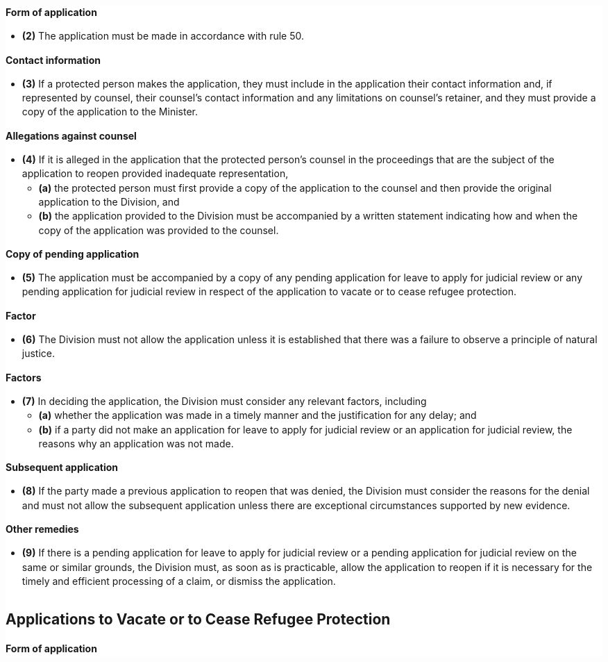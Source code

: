 **Form of application**

- **(2)** The application must be made in accordance with rule 50.

**Contact information**

- **(3)** If a protected person makes the application, they must include in the application their contact information and, if represented by counsel, their counsel’s contact information and any limitations on counsel’s retainer, and they must provide a copy of the application to the Minister.

**Allegations against counsel**

- **(4)** If it is alleged in the application that the protected person’s counsel in the proceedings that are the subject of the application to reopen provided inadequate representation,
	- **(a)** the protected person must first provide a copy of the application to the counsel and then provide the original application to the Division, and
	- **(b)** the application provided to the Division must be accompanied by a written statement indicating how and when the copy of the application was provided to the counsel.

**Copy of pending application**

- **(5)** The application must be accompanied by a copy of any pending application for leave to apply for judicial review or any pending application for judicial review in respect of the application to vacate or to cease refugee protection.

**Factor**

- **(6)** The Division must not allow the application unless it is established that there was a failure to observe a principle of natural justice.

**Factors**

- **(7)** In deciding the application, the Division must consider any relevant factors, including
	- **(a)** whether the application was made in a timely manner and the justification for any delay; and
	- **(b)** if a party did not make an application for leave to apply for judicial review or an application for judicial review, the reasons why an application was not made.

**Subsequent application**

- **(8)** If the party made a previous application to reopen that was denied, the Division must consider the reasons for the denial and must not allow the subsequent application unless there are exceptional circumstances supported by new evidence.

**Other remedies**

- **(9)** If there is a pending application for leave to apply for judicial review or a pending application for judicial review on the same or similar grounds, the Division must, as soon as is practicable, allow the application to reopen if it is necessary for the timely and efficient processing of a claim, or dismiss the application.




## Applications to Vacate or to Cease Refugee Protection



**Form of application**
